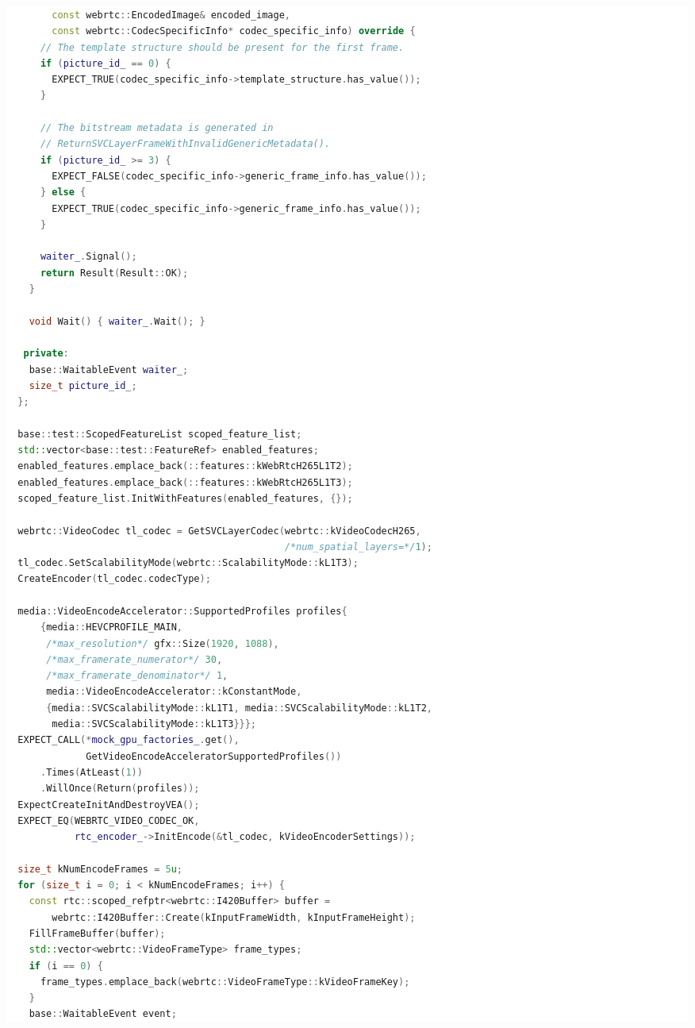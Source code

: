 ```cpp
        const webrtc::EncodedImage& encoded_image,
        const webrtc::CodecSpecificInfo* codec_specific_info) override {
      // The template structure should be present for the first frame.
      if (picture_id_ == 0) {
        EXPECT_TRUE(codec_specific_info->template_structure.has_value());
      }

      // The bitstream metadata is generated in
      // ReturnSVCLayerFrameWithInvalidGenericMetadata().
      if (picture_id_ >= 3) {
        EXPECT_FALSE(codec_specific_info->generic_frame_info.has_value());
      } else {
        EXPECT_TRUE(codec_specific_info->generic_frame_info.has_value());
      }

      waiter_.Signal();
      return Result(Result::OK);
    }

    void Wait() { waiter_.Wait(); }

   private:
    base::WaitableEvent waiter_;
    size_t picture_id_;
  };

  base::test::ScopedFeatureList scoped_feature_list;
  std::vector<base::test::FeatureRef> enabled_features;
  enabled_features.emplace_back(::features::kWebRtcH265L1T2);
  enabled_features.emplace_back(::features::kWebRtcH265L1T3);
  scoped_feature_list.InitWithFeatures(enabled_features, {});

  webrtc::VideoCodec tl_codec = GetSVCLayerCodec(webrtc::kVideoCodecH265,
                                                 /*num_spatial_layers=*/1);
  tl_codec.SetScalabilityMode(webrtc::ScalabilityMode::kL1T3);
  CreateEncoder(tl_codec.codecType);

  media::VideoEncodeAccelerator::SupportedProfiles profiles{
      {media::HEVCPROFILE_MAIN,
       /*max_resolution*/ gfx::Size(1920, 1088),
       /*max_framerate_numerator*/ 30,
       /*max_framerate_denominator*/ 1,
       media::VideoEncodeAccelerator::kConstantMode,
       {media::SVCScalabilityMode::kL1T1, media::SVCScalabilityMode::kL1T2,
        media::SVCScalabilityMode::kL1T3}}};
  EXPECT_CALL(*mock_gpu_factories_.get(),
              GetVideoEncodeAcceleratorSupportedProfiles())
      .Times(AtLeast(1))
      .WillOnce(Return(profiles));
  ExpectCreateInitAndDestroyVEA();
  EXPECT_EQ(WEBRTC_VIDEO_CODEC_OK,
            rtc_encoder_->InitEncode(&tl_codec, kVideoEncoderSettings));

  size_t kNumEncodeFrames = 5u;
  for (size_t i = 0; i < kNumEncodeFrames; i++) {
    const rtc::scoped_refptr<webrtc::I420Buffer> buffer =
        webrtc::I420Buffer::Create(kInputFrameWidth, kInputFrameHeight);
    FillFrameBuffer(buffer);
    std::vector<webrtc::VideoFrameType> frame_types;
    if (i == 0) {
      frame_types.emplace_back(webrtc::VideoFrameType::kVideoFrameKey);
    }
    base::WaitableEvent event;
```